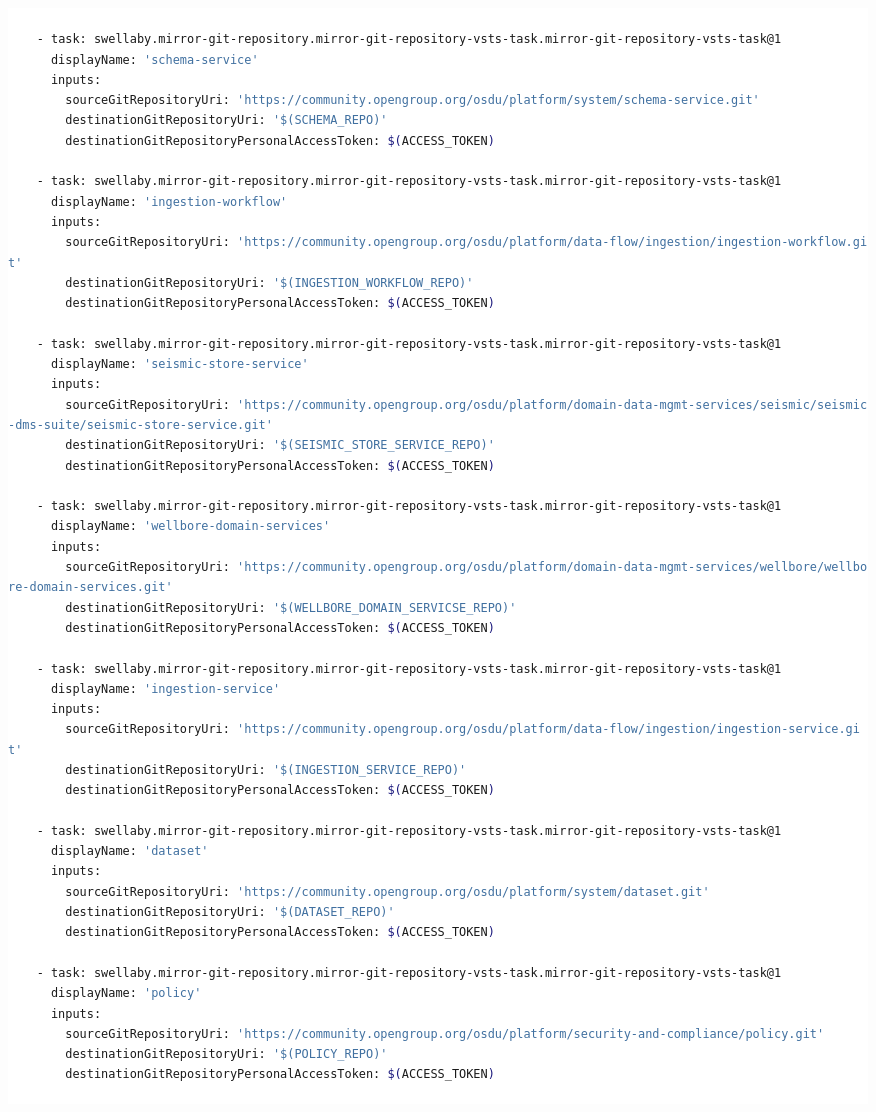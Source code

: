 ```bash

    - task: swellaby.mirror-git-repository.mirror-git-repository-vsts-task.mirror-git-repository-vsts-task@1
      displayName: 'schema-service'
      inputs:
        sourceGitRepositoryUri: 'https://community.opengroup.org/osdu/platform/system/schema-service.git'
        destinationGitRepositoryUri: '$(SCHEMA_REPO)'
        destinationGitRepositoryPersonalAccessToken: $(ACCESS_TOKEN)

    - task: swellaby.mirror-git-repository.mirror-git-repository-vsts-task.mirror-git-repository-vsts-task@1
      displayName: 'ingestion-workflow'
      inputs:
        sourceGitRepositoryUri: 'https://community.opengroup.org/osdu/platform/data-flow/ingestion/ingestion-workflow.git'
        destinationGitRepositoryUri: '$(INGESTION_WORKFLOW_REPO)'
        destinationGitRepositoryPersonalAccessToken: $(ACCESS_TOKEN)

    - task: swellaby.mirror-git-repository.mirror-git-repository-vsts-task.mirror-git-repository-vsts-task@1
      displayName: 'seismic-store-service'
      inputs:
        sourceGitRepositoryUri: 'https://community.opengroup.org/osdu/platform/domain-data-mgmt-services/seismic/seismic-dms-suite/seismic-store-service.git'
        destinationGitRepositoryUri: '$(SEISMIC_STORE_SERVICE_REPO)'
        destinationGitRepositoryPersonalAccessToken: $(ACCESS_TOKEN)

    - task: swellaby.mirror-git-repository.mirror-git-repository-vsts-task.mirror-git-repository-vsts-task@1
      displayName: 'wellbore-domain-services'
      inputs:
        sourceGitRepositoryUri: 'https://community.opengroup.org/osdu/platform/domain-data-mgmt-services/wellbore/wellbore-domain-services.git'
        destinationGitRepositoryUri: '$(WELLBORE_DOMAIN_SERVICSE_REPO)'
        destinationGitRepositoryPersonalAccessToken: $(ACCESS_TOKEN)

    - task: swellaby.mirror-git-repository.mirror-git-repository-vsts-task.mirror-git-repository-vsts-task@1
      displayName: 'ingestion-service'
      inputs:
        sourceGitRepositoryUri: 'https://community.opengroup.org/osdu/platform/data-flow/ingestion/ingestion-service.git'
        destinationGitRepositoryUri: '$(INGESTION_SERVICE_REPO)'
        destinationGitRepositoryPersonalAccessToken: $(ACCESS_TOKEN)
        
    - task: swellaby.mirror-git-repository.mirror-git-repository-vsts-task.mirror-git-repository-vsts-task@1
      displayName: 'dataset'
      inputs:
        sourceGitRepositoryUri: 'https://community.opengroup.org/osdu/platform/system/dataset.git'
        destinationGitRepositoryUri: '$(DATASET_REPO)'
        destinationGitRepositoryPersonalAccessToken: $(ACCESS_TOKEN)
    
    - task: swellaby.mirror-git-repository.mirror-git-repository-vsts-task.mirror-git-repository-vsts-task@1
      displayName: 'policy'
      inputs:
        sourceGitRepositoryUri: 'https://community.opengroup.org/osdu/platform/security-and-compliance/policy.git'
        destinationGitRepositoryUri: '$(POLICY_REPO)'
        destinationGitRepositoryPersonalAccessToken: $(ACCESS_TOKEN)
    
```